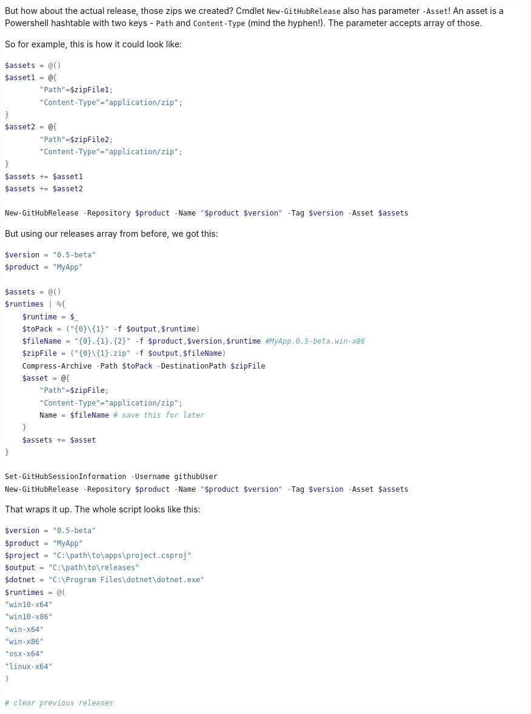 But how about the actual release, those zips we created? Cmdlet `New-GitHubRelease` also has parameter `-Asset`! An asset is a Powershell hashtable with two keys - `Path` and `Content-Type` (mind the hyphen!). The parameter accepts array of those.

So for example, this is how it could look like:

```powershell
$assets = @()
$asset1 = @{
        "Path"=$zipFile1;
        "Content-Type"="application/zip";
}
$asset2 = @{
        "Path"=$zipFile2;
        "Content-Type"="application/zip";
}
$assets += $asset1
$assets += $asset2

New-GitHubRelease -Repository $product -Name "$product $version" -Tag $version -Asset $assets
```

But using our releases array from before, we got this:

```powershell
$version = "0.5-beta"
$product = "MyApp"

$assets = @()
$runtimes | %{
    $runtime = $_
    $toPack = ("{0}\{1}" -f $output,$runtime)
    $fileName = "{0}.{1}.{2}" -f $product,$version,$runtime #MyApp.0.5-beta.win-x86
    $zipFile = ("{0}\{1}.zip" -f $output,$fileName)
    Compress-Archive -Path $toPack -DestinationPath $zipFile
    $asset = @{
        "Path"=$zipFile;
        "Content-Type"="application/zip";
        Name = $fileName # save this for later
    }
    $assets += $asset
}

Set-GitHubSessionInformation -Username githubUser 
New-GitHubRelease -Repository $product -Name "$product $version" -Tag $version -Asset $assets
```


That wraps it up. The whole script looks like this:




```powershell
$version = "0.5-beta"
$product = "MyApp"
$project = "C:\path\to\apps\project.csproj"
$output = "C:\path\to\releases"
$dotnet = "C:\Program Files\dotnet\dotnet.exe"
$runtimes = @(
"win10-x64"
"win10-x86"
"win-x64"
"win-x86"
"osx-x64"
"linux-x64"
)

# clear previous releases
```